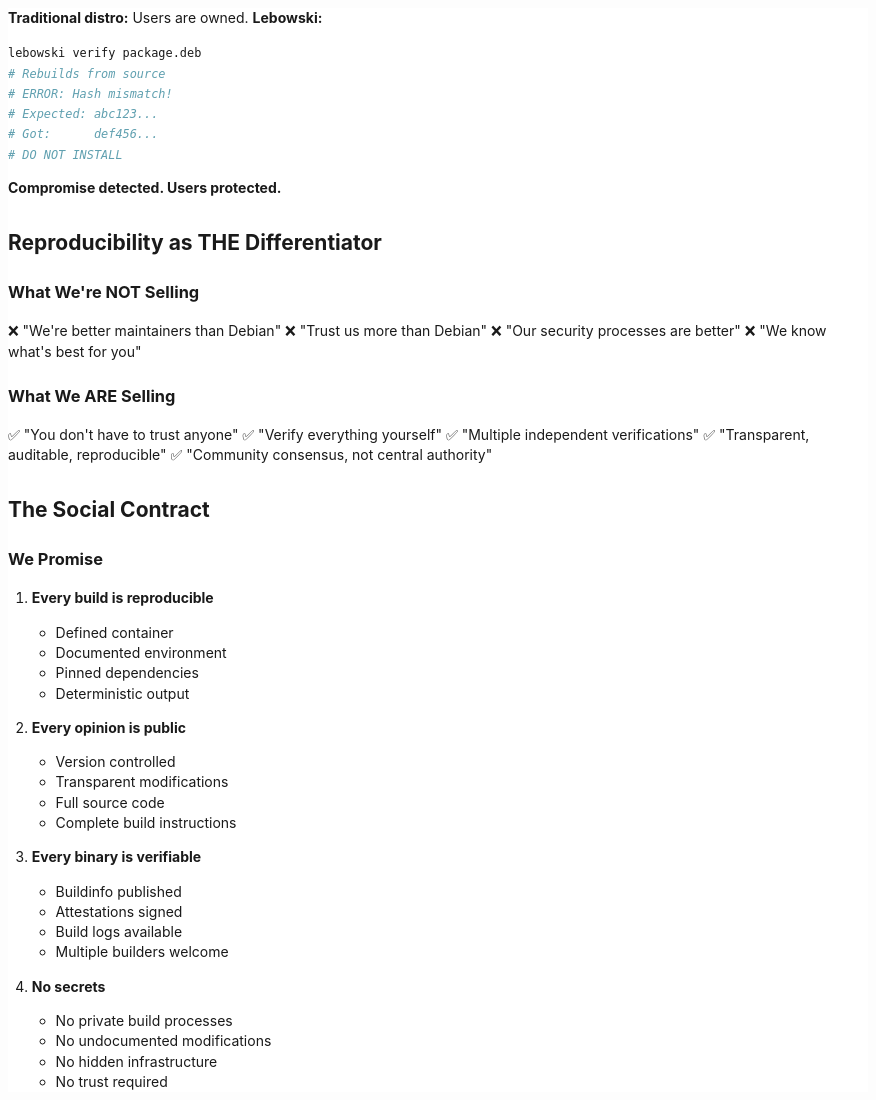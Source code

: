 **Traditional distro:** Users are owned.
**Lebowski:**
```bash
lebowski verify package.deb
# Rebuilds from source
# ERROR: Hash mismatch!
# Expected: abc123...
# Got:      def456...
# DO NOT INSTALL
```

**Compromise detected. Users protected.**

## Reproducibility as THE Differentiator

### What We're NOT Selling

❌ "We're better maintainers than Debian"
❌ "Trust us more than Debian"
❌ "Our security processes are better"
❌ "We know what's best for you"

### What We ARE Selling

✅ "You don't have to trust anyone"
✅ "Verify everything yourself"
✅ "Multiple independent verifications"
✅ "Transparent, auditable, reproducible"
✅ "Community consensus, not central authority"

## The Social Contract

### We Promise

1. **Every build is reproducible**
   - Defined container
   - Documented environment
   - Pinned dependencies
   - Deterministic output

2. **Every opinion is public**
   - Version controlled
   - Transparent modifications
   - Full source code
   - Complete build instructions

3. **Every binary is verifiable**
   - Buildinfo published
   - Attestations signed
   - Build logs available
   - Multiple builders welcome

4. **No secrets**
   - No private build processes
   - No undocumented modifications
   - No hidden infrastructure
   - No trust required
